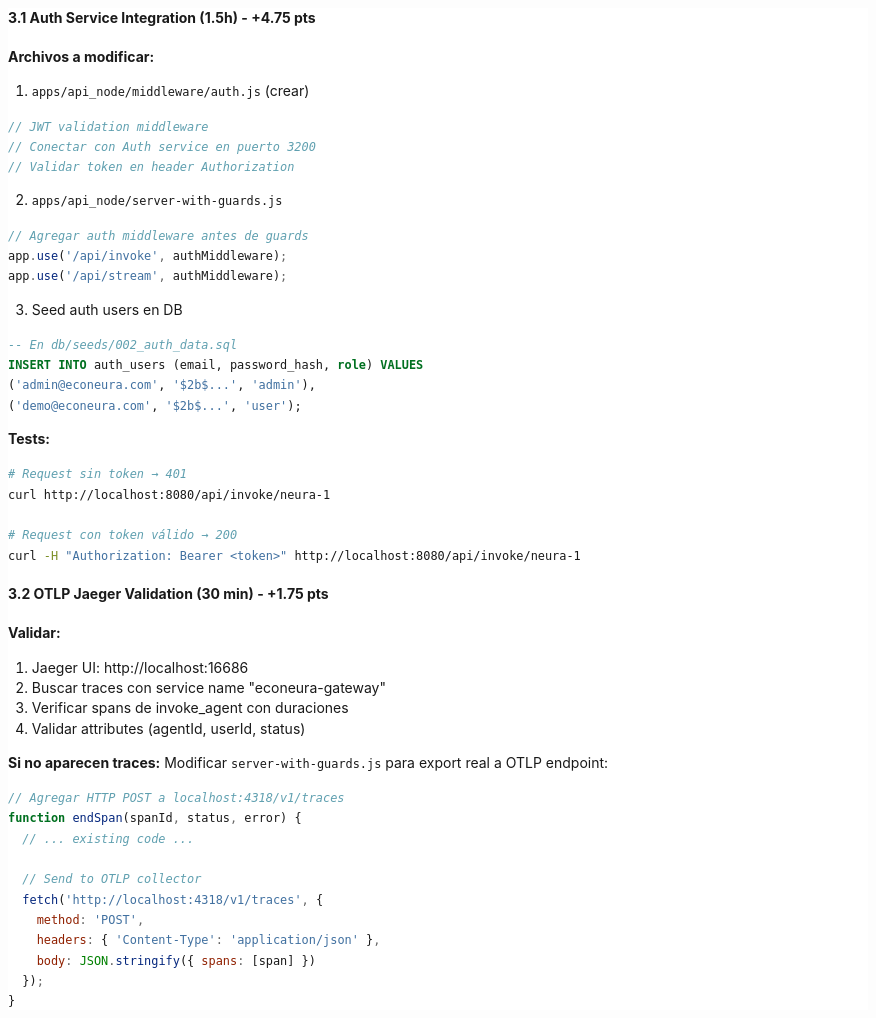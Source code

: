 #### 3.1 Auth Service Integration (1.5h) - +4.75 pts
**Archivos a modificar:**
1. `apps/api_node/middleware/auth.js` (crear)
```javascript
// JWT validation middleware
// Conectar con Auth service en puerto 3200
// Validar token en header Authorization
```

2. `apps/api_node/server-with-guards.js`
```javascript
// Agregar auth middleware antes de guards
app.use('/api/invoke', authMiddleware);
app.use('/api/stream', authMiddleware);
```

3. Seed auth users en DB
```sql
-- En db/seeds/002_auth_data.sql
INSERT INTO auth_users (email, password_hash, role) VALUES
('admin@econeura.com', '$2b$...', 'admin'),
('demo@econeura.com', '$2b$...', 'user');
```

**Tests:**
```bash
# Request sin token → 401
curl http://localhost:8080/api/invoke/neura-1

# Request con token válido → 200
curl -H "Authorization: Bearer <token>" http://localhost:8080/api/invoke/neura-1
```

#### 3.2 OTLP Jaeger Validation (30 min) - +1.75 pts
**Validar:**
1. Jaeger UI: http://localhost:16686
2. Buscar traces con service name "econeura-gateway"
3. Verificar spans de invoke_agent con duraciones
4. Validar attributes (agentId, userId, status)

**Si no aparecen traces:** Modificar `server-with-guards.js` para export real a OTLP endpoint:
```javascript
// Agregar HTTP POST a localhost:4318/v1/traces
function endSpan(spanId, status, error) {
  // ... existing code ...
  
  // Send to OTLP collector
  fetch('http://localhost:4318/v1/traces', {
    method: 'POST',
    headers: { 'Content-Type': 'application/json' },
    body: JSON.stringify({ spans: [span] })
  });
}
```
